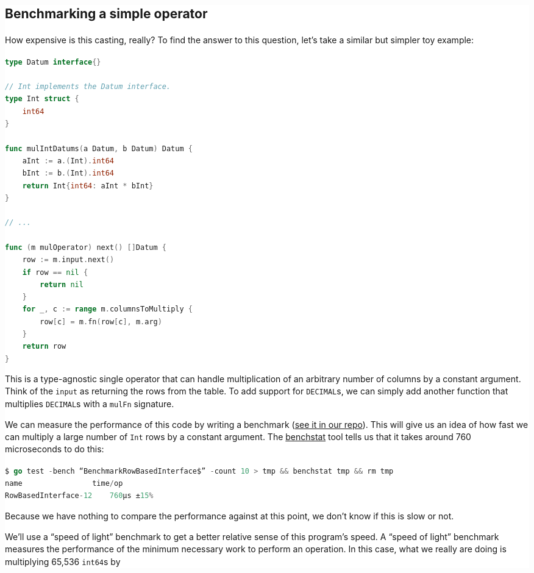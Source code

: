 ## Benchmarking a simple operator

How expensive is this casting, really? To find the answer to this question, let’s take a similar but simpler toy example:

```go
type Datum interface{}

// Int implements the Datum interface.
type Int struct {
    int64
}

func mulIntDatums(a Datum, b Datum) Datum {
	aInt := a.(Int).int64
	bInt := b.(Int).int64
	return Int{int64: aInt * bInt}
}

// ...

func (m mulOperator) next() []Datum {
	row := m.input.next()
	if row == nil {
		return nil
	}
	for _, c := range m.columnsToMultiply {
		row[c] = m.fn(row[c], m.arg)
	}
	return row
}
```

This is a type-agnostic single operator that can handle multiplication of an arbitrary number of columns by a constant argument. Think of the `input` as returning the rows from the table. To add support for `DECIMAL`s, we can simply add another function that multiplies `DECIMAL`s with a `mulFn` signature.

We can measure the performance of this code by writing a benchmark ([see it in our repo](https://github.com/asubiotto/vecdeepdive/blob/90db3ceba8a048743d23991b4db234f070dcec57/benchmark_test.go)). This will give us an idea of how fast we can multiply a large number of `Int` rows by a constant argument. The [benchstat](https://godoc.org/golang.org/x/perf/benchstat) tool tells us that it takes around 760 microseconds to do this:

```go
$ go test -bench “BenchmarkRowBasedInterface$” -count 10 > tmp && benchstat tmp && rm tmp
name               	time/op
RowBasedInterface-12	760µs ±15%
```

Because we have nothing to compare the performance against at this point, we don’t know if this is slow or not.

We’ll use a “speed of light” benchmark to get a better relative sense of this program’s speed. A “speed of light” benchmark measures the performance of the minimum necessary work to perform an operation. In this case, what we really are doing is multiplying 65,536 `int64`s by 
